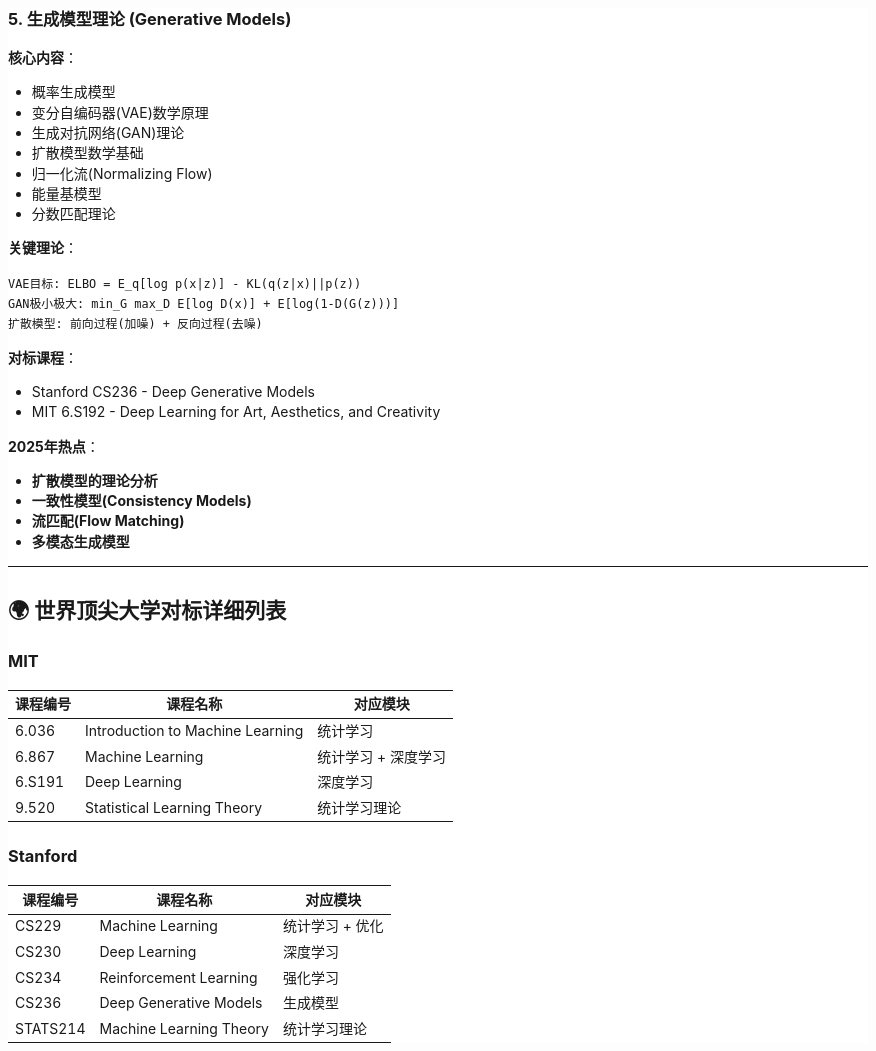 ### 5. 生成模型理论 (Generative Models)

**核心内容**：

- 概率生成模型
- 变分自编码器(VAE)数学原理
- 生成对抗网络(GAN)理论
- 扩散模型数学基础
- 归一化流(Normalizing Flow)
- 能量基模型
- 分数匹配理论

**关键理论**：

```text
VAE目标: ELBO = E_q[log p(x|z)] - KL(q(z|x)||p(z))
GAN极小极大: min_G max_D E[log D(x)] + E[log(1-D(G(z)))]
扩散模型: 前向过程(加噪) + 反向过程(去噪)
```

**对标课程**：

- Stanford CS236 - Deep Generative Models
- MIT 6.S192 - Deep Learning for Art, Aesthetics, and Creativity

**2025年热点**：

- **扩散模型的理论分析**
- **一致性模型(Consistency Models)**
- **流匹配(Flow Matching)**
- **多模态生成模型**

---

## 🌍 世界顶尖大学对标详细列表

### MIT

| 课程编号 | 课程名称 | 对应模块 |
|---------|---------|---------|
| 6.036 | Introduction to Machine Learning | 统计学习 |
| 6.867 | Machine Learning | 统计学习 + 深度学习 |
| 6.S191 | Deep Learning | 深度学习 |
| 9.520 | Statistical Learning Theory | 统计学习理论 |

### Stanford

| 课程编号 | 课程名称 | 对应模块 |
|---------|---------|---------|
| CS229 | Machine Learning | 统计学习 + 优化 |
| CS230 | Deep Learning | 深度学习 |
| CS234 | Reinforcement Learning | 强化学习 |
| CS236 | Deep Generative Models | 生成模型 |
| STATS214 | Machine Learning Theory | 统计学习理论 |
